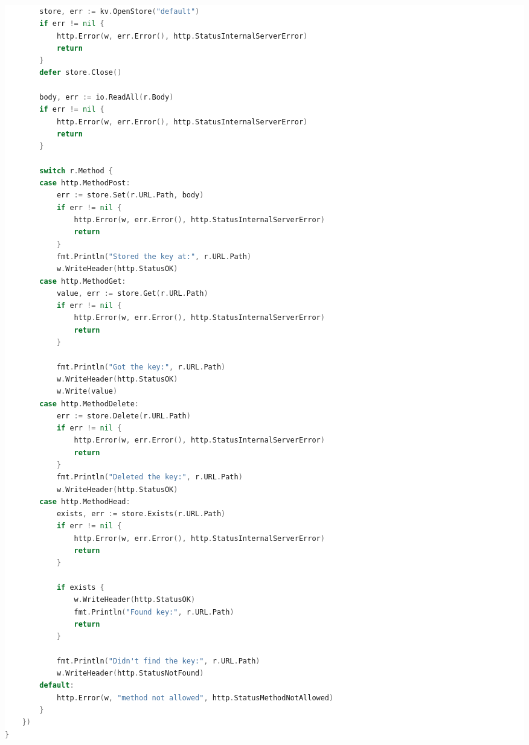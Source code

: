 ```go
		store, err := kv.OpenStore("default")
		if err != nil {
			http.Error(w, err.Error(), http.StatusInternalServerError)
			return
		}
		defer store.Close()

		body, err := io.ReadAll(r.Body)
		if err != nil {
			http.Error(w, err.Error(), http.StatusInternalServerError)
			return
		}

		switch r.Method {
		case http.MethodPost:
			err := store.Set(r.URL.Path, body)
			if err != nil {
				http.Error(w, err.Error(), http.StatusInternalServerError)
				return
			}
			fmt.Println("Stored the key at:", r.URL.Path)
			w.WriteHeader(http.StatusOK)
		case http.MethodGet:
			value, err := store.Get(r.URL.Path)
			if err != nil {
				http.Error(w, err.Error(), http.StatusInternalServerError)
				return
			}

			fmt.Println("Got the key:", r.URL.Path)
			w.WriteHeader(http.StatusOK)
			w.Write(value)
		case http.MethodDelete:
			err := store.Delete(r.URL.Path)
			if err != nil {
				http.Error(w, err.Error(), http.StatusInternalServerError)
				return
			}
			fmt.Println("Deleted the key:", r.URL.Path)
			w.WriteHeader(http.StatusOK)
		case http.MethodHead:
			exists, err := store.Exists(r.URL.Path)
			if err != nil {
				http.Error(w, err.Error(), http.StatusInternalServerError)
				return
			}

			if exists {
				w.WriteHeader(http.StatusOK)
				fmt.Println("Found key:", r.URL.Path)
				return
			}

			fmt.Println("Didn't find the key:", r.URL.Path)
			w.WriteHeader(http.StatusNotFound)
		default:
			http.Error(w, "method not allowed", http.StatusMethodNotAllowed)
		}
	})
}
```
